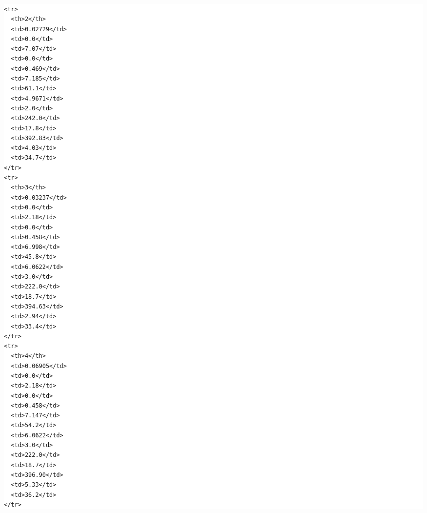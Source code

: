     <tr>
      <th>2</th>
      <td>0.02729</td>
      <td>0.0</td>
      <td>7.07</td>
      <td>0.0</td>
      <td>0.469</td>
      <td>7.185</td>
      <td>61.1</td>
      <td>4.9671</td>
      <td>2.0</td>
      <td>242.0</td>
      <td>17.8</td>
      <td>392.83</td>
      <td>4.03</td>
      <td>34.7</td>
    </tr>
    <tr>
      <th>3</th>
      <td>0.03237</td>
      <td>0.0</td>
      <td>2.18</td>
      <td>0.0</td>
      <td>0.458</td>
      <td>6.998</td>
      <td>45.8</td>
      <td>6.0622</td>
      <td>3.0</td>
      <td>222.0</td>
      <td>18.7</td>
      <td>394.63</td>
      <td>2.94</td>
      <td>33.4</td>
    </tr>
    <tr>
      <th>4</th>
      <td>0.06905</td>
      <td>0.0</td>
      <td>2.18</td>
      <td>0.0</td>
      <td>0.458</td>
      <td>7.147</td>
      <td>54.2</td>
      <td>6.0622</td>
      <td>3.0</td>
      <td>222.0</td>
      <td>18.7</td>
      <td>396.90</td>
      <td>5.33</td>
      <td>36.2</td>
    </tr>
  </tbody>
</table>
</div>
